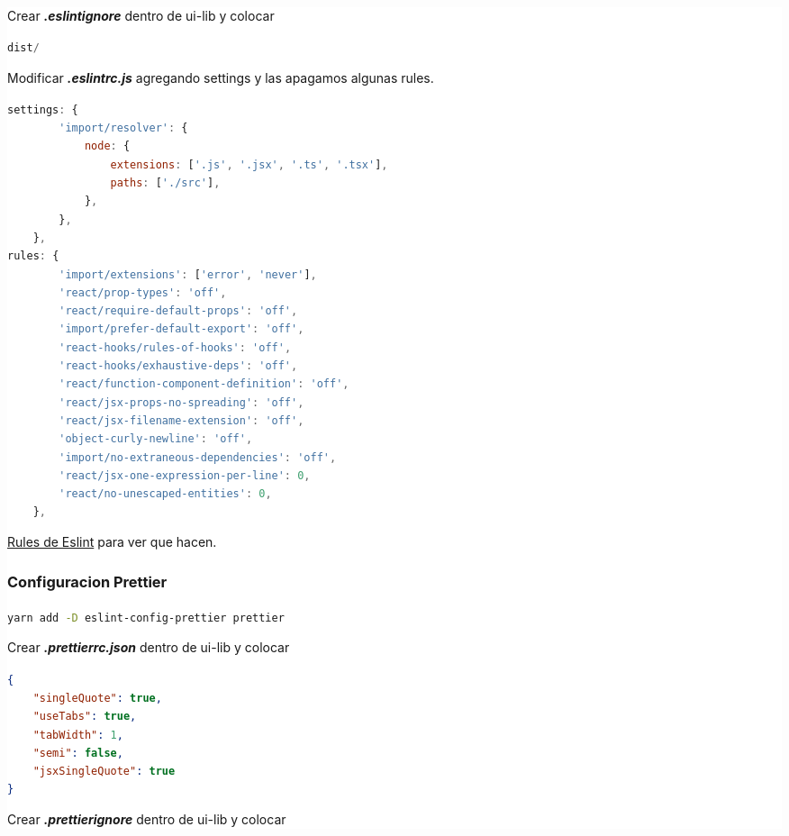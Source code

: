 Crear **_.eslintignore_** dentro de ui-lib y colocar

```js
dist/
```

Modificar **_.eslintrc.js_** agregando settings y las apagamos algunas rules.

```js
settings: {
		'import/resolver': {
			node: {
				extensions: ['.js', '.jsx', '.ts', '.tsx'],
				paths: ['./src'],
			},
		},
	},
rules: {
		'import/extensions': ['error', 'never'],
		'react/prop-types': 'off',
		'react/require-default-props': 'off',
		'import/prefer-default-export': 'off',
		'react-hooks/rules-of-hooks': 'off',
		'react-hooks/exhaustive-deps': 'off',
		'react/function-component-definition': 'off',
		'react/jsx-props-no-spreading': 'off',
		'react/jsx-filename-extension': 'off',
		'object-curly-newline': 'off',
		'import/no-extraneous-dependencies': 'off',
		'react/jsx-one-expression-per-line': 0,
		'react/no-unescaped-entities': 0,
	},
```

[Rules de Eslint](https://eslint.org/docs/rules/) para ver que hacen.

### Configuracion Prettier

```sh
yarn add -D eslint-config-prettier prettier
```

Crear **_.prettierrc.json_** dentro de ui-lib y colocar

```json
{
	"singleQuote": true,
	"useTabs": true,
	"tabWidth": 1,
	"semi": false,
	"jsxSingleQuote": true
}
```

Crear **_.prettierignore_** dentro de ui-lib y colocar
